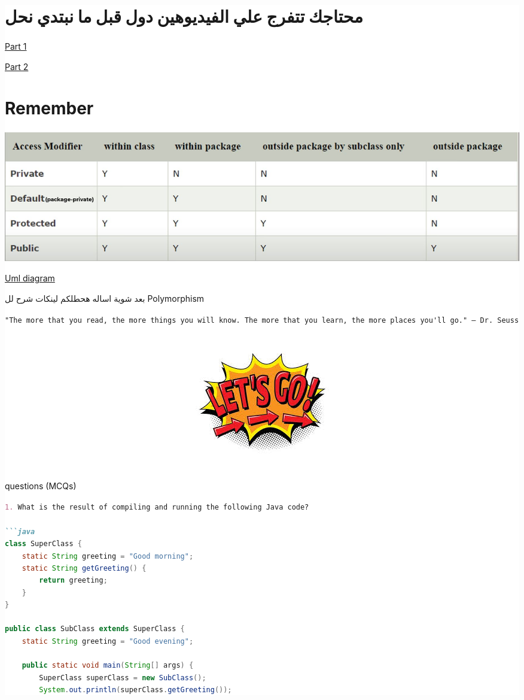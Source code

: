 # محتاجك تتفرج علي الفيديوهين دول قبل ما نبتدي نحل

[Part 1](https://youtu.be/vnzteHmCIg0?si=PhznmvrDmHlYvmZm)

[Part 2](https://youtu.be/bI1vqMrIGlQ?si=_dGMFV5KJbscfuOX)

# Remember

<p align="center">
  <img src="../oopPhotos/Access modifiers.JPG" alt="Alt text" />
</p>

[Uml diagram](https://youtu.be/bI1vqMrIGlQ?si=_dGMFV5KJbscfuOX)

بعد شوية اساله هحطلكم لينكات شرح لل Polymorphism

`"The more that you read, the more things you will know. The more that you learn, the more places you'll go." — Dr. Seuss`

<p align="center">
  <img src="../oopPhotos/let&apos;sgo.jpeg" alt="Alt text" />
</p>

questions (MCQs)

````markdown
1. What is the result of compiling and running the following Java code?

```java
class SuperClass {
    static String greeting = "Good morning";
    static String getGreeting() {
        return greeting;
    }
}

public class SubClass extends SuperClass {
    static String greeting = "Good evening";

    public static void main(String[] args) {
        SuperClass superClass = new SubClass();
        System.out.println(superClass.getGreeting());
````